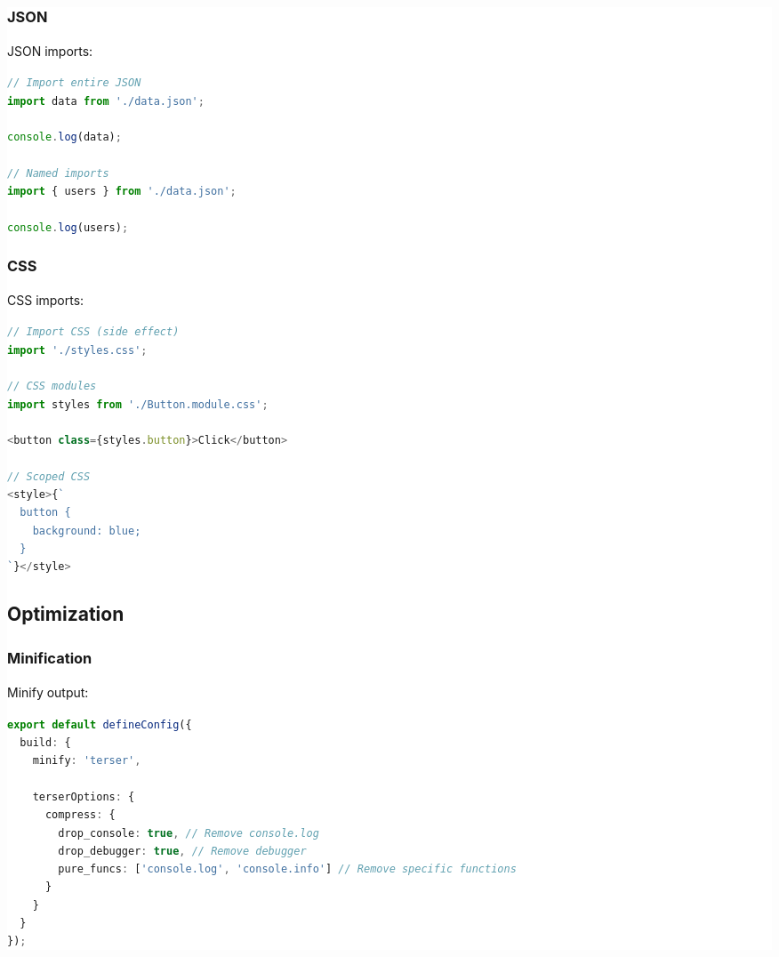 ### JSON

JSON imports:

```typescript
// Import entire JSON
import data from './data.json';

console.log(data);

// Named imports
import { users } from './data.json';

console.log(users);
```

### CSS

CSS imports:

```typescript
// Import CSS (side effect)
import './styles.css';

// CSS modules
import styles from './Button.module.css';

<button class={styles.button}>Click</button>

// Scoped CSS
<style>{`
  button {
    background: blue;
  }
`}</style>
```

## Optimization

### Minification

Minify output:

```typescript
export default defineConfig({
  build: {
    minify: 'terser',

    terserOptions: {
      compress: {
        drop_console: true, // Remove console.log
        drop_debugger: true, // Remove debugger
        pure_funcs: ['console.log', 'console.info'] // Remove specific functions
      }
    }
  }
});
```
